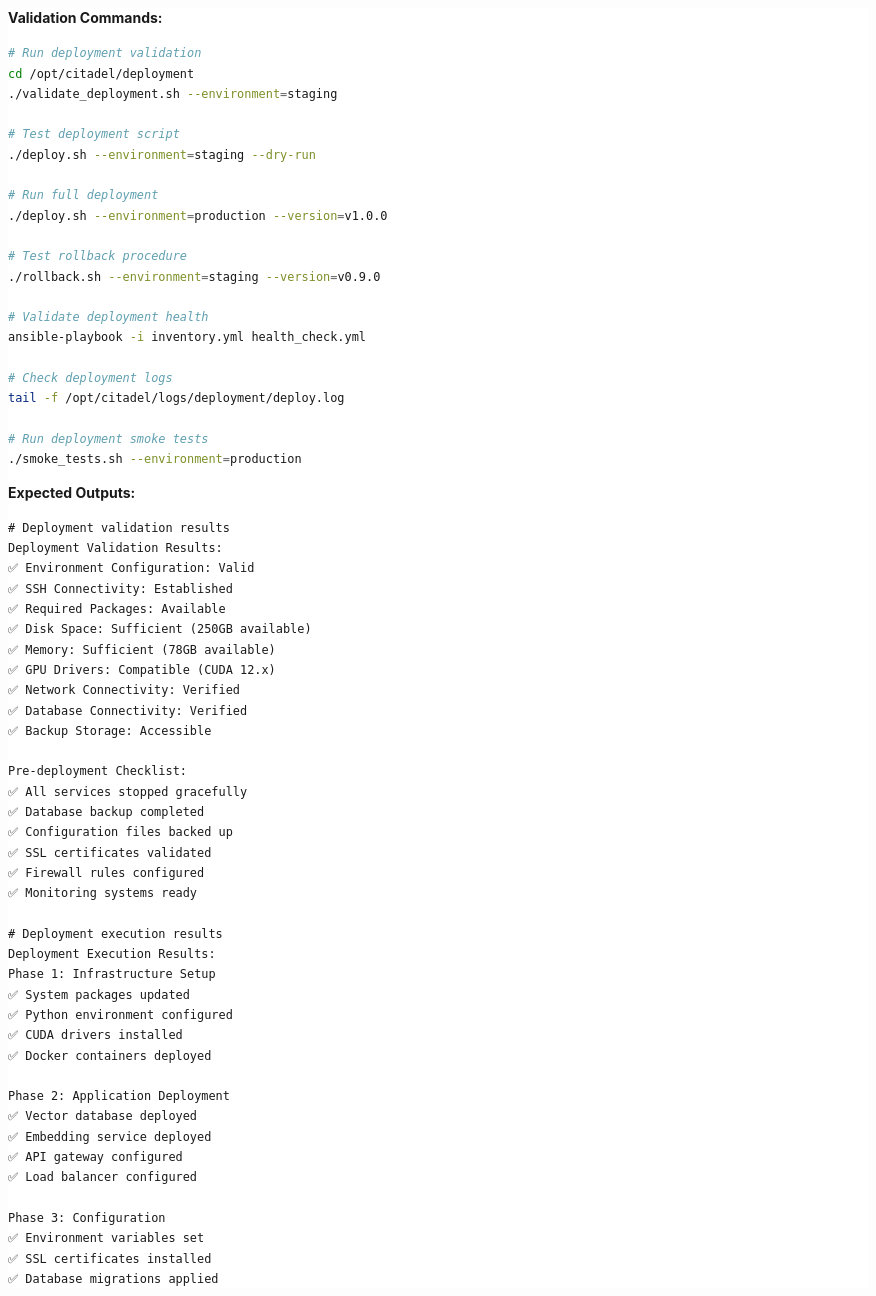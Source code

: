 **Validation Commands:**
```bash
# Run deployment validation
cd /opt/citadel/deployment
./validate_deployment.sh --environment=staging

# Test deployment script
./deploy.sh --environment=staging --dry-run

# Run full deployment
./deploy.sh --environment=production --version=v1.0.0

# Test rollback procedure
./rollback.sh --environment=staging --version=v0.9.0

# Validate deployment health
ansible-playbook -i inventory.yml health_check.yml

# Check deployment logs
tail -f /opt/citadel/logs/deployment/deploy.log

# Run deployment smoke tests
./smoke_tests.sh --environment=production
```

**Expected Outputs:**
```
# Deployment validation results
Deployment Validation Results:
✅ Environment Configuration: Valid
✅ SSH Connectivity: Established
✅ Required Packages: Available
✅ Disk Space: Sufficient (250GB available)
✅ Memory: Sufficient (78GB available)
✅ GPU Drivers: Compatible (CUDA 12.x)
✅ Network Connectivity: Verified
✅ Database Connectivity: Verified
✅ Backup Storage: Accessible

Pre-deployment Checklist:
✅ All services stopped gracefully
✅ Database backup completed
✅ Configuration files backed up
✅ SSL certificates validated
✅ Firewall rules configured
✅ Monitoring systems ready

# Deployment execution results
Deployment Execution Results:
Phase 1: Infrastructure Setup
✅ System packages updated
✅ Python environment configured
✅ CUDA drivers installed
✅ Docker containers deployed

Phase 2: Application Deployment
✅ Vector database deployed
✅ Embedding service deployed
✅ API gateway configured
✅ Load balancer configured

Phase 3: Configuration
✅ Environment variables set
✅ SSL certificates installed
✅ Database migrations applied
```